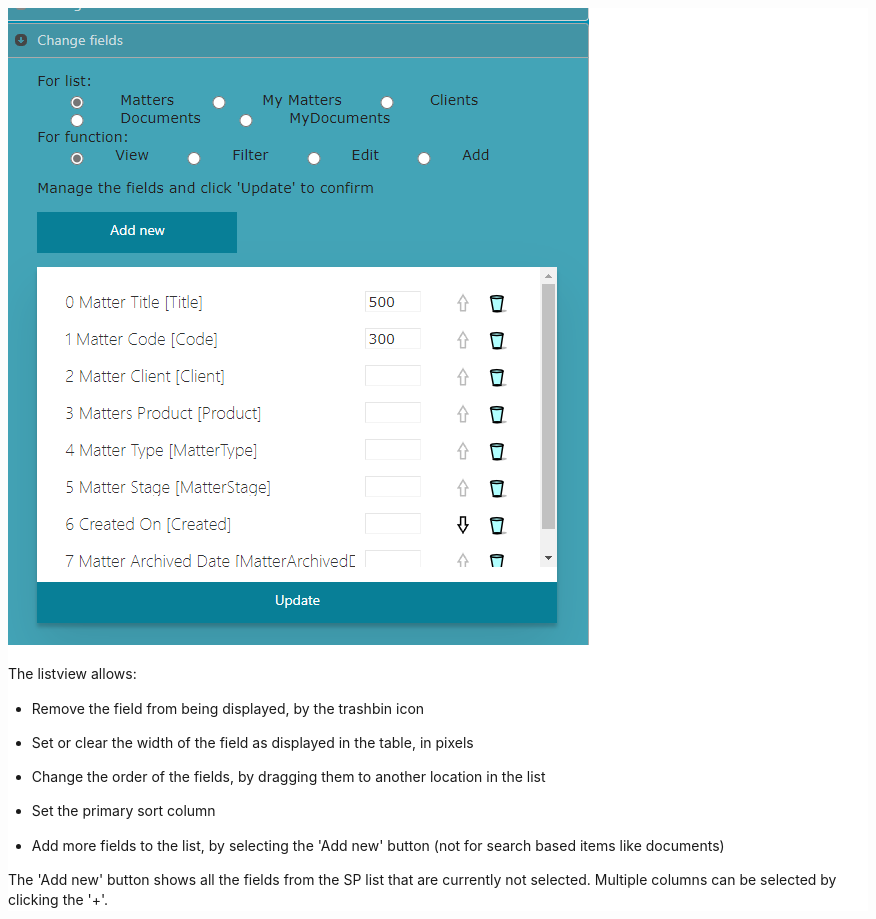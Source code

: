![](./mcadmin5.png)

The listview allows:

- Remove the field from being displayed, by the trashbin icon

- Set or clear the width of the field as displayed in the table, in pixels

- Change the order of the fields, by dragging them to another location in the list

- Set the primary sort column

- Add more fields to the list, by selecting the 'Add new' button (not for search based items like documents)

The 'Add new' button shows all the fields from the SP list that are currently not selected. Multiple columns can be selected by clicking the '+'.

